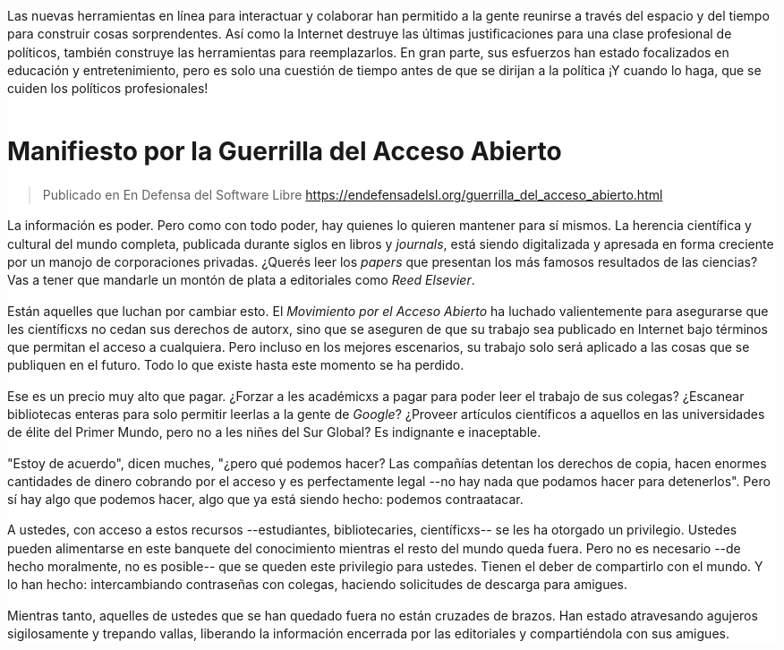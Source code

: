 Las nuevas herramientas en línea para interactuar y colaborar han
permitido a la gente reunirse a través del espacio y del tiempo para
construir cosas sorprendentes.  Así como la Internet destruye las
últimas justificaciones para una clase profesional de políticos, también
construye las herramientas para reemplazarlos.  En gran parte, sus
esfuerzos han estado focalizados en educación y entretenimiento, pero es
solo una cuestión de tiempo antes de que se dirijan a la política ¡Y
cuando lo haga, que se cuiden los políticos profesionales!

Manifiesto por la Guerrilla del Acceso Abierto
==============================================

> Publicado en En Defensa del Software Libre
> <https://endefensadelsl.org/guerrilla_del_acceso_abierto.html>

La información es poder.  Pero como con todo poder, hay quienes lo
quieren mantener para sí mismos.  La herencia científica y cultural del
mundo completa, publicada durante siglos en libros y _journals_, está
siendo digitalizada y apresada en forma creciente por un manojo de
corporaciones privadas.  ¿Querés leer los _papers_ que presentan los más
famosos resultados de las ciencias?  Vas a tener que mandarle un montón
de plata a editoriales como _Reed Elsevier_.

Están aquelles que luchan por cambiar esto.  El _Movimiento por el Acceso
Abierto_ ha luchado valientemente para asegurarse que les científicxs no
cedan sus derechos de autorx, sino que se aseguren de que su trabajo sea
publicado en Internet bajo términos que permitan el acceso
a cualquiera.  Pero incluso en los mejores escenarios, su trabajo solo
será aplicado a las cosas que se publiquen en el futuro.  Todo lo que
existe hasta este momento se ha perdido.

Ese es un precio muy alto que pagar.  ¿Forzar a les académicxs
a pagar para poder leer el trabajo de sus colegas?  ¿Escanear
bibliotecas enteras para solo permitir leerlas a la gente de _Google_?
¿Proveer artículos científicos a aquellos en las universidades de élite
del Primer Mundo, pero no a les niñes del Sur Global?  Es indignante
e inaceptable.

"Estoy de acuerdo", dicen muches, "¿pero qué podemos hacer?  Las
compañías detentan los derechos de copia, hacen enormes cantidades de
dinero cobrando por el acceso y es perfectamente legal --no hay nada que
podamos hacer para detenerlos".  Pero sí hay algo que podemos hacer, algo
que ya está siendo hecho: podemos contraatacar.

A ustedes, con acceso a estos recursos --estudiantes, bibliotecaries,
científicxs-- se les ha otorgado un privilegio.  Ustedes pueden
alimentarse en este banquete del conocimiento mientras el resto del
mundo queda fuera.  Pero no es necesario --de hecho moralmente, no es
posible-- que se queden este privilegio para ustedes.  Tienen el deber de
compartirlo con el mundo.  Y lo han hecho: intercambiando contraseñas con
colegas, haciendo solicitudes de descarga para amigues.

Mientras tanto, aquelles de ustedes que se han quedado fuera no están
cruzades de brazos.  Han estado atravesando agujeros sigilosamente
y trepando vallas, liberando la información encerrada por las
editoriales y compartiéndola con sus amigues.
